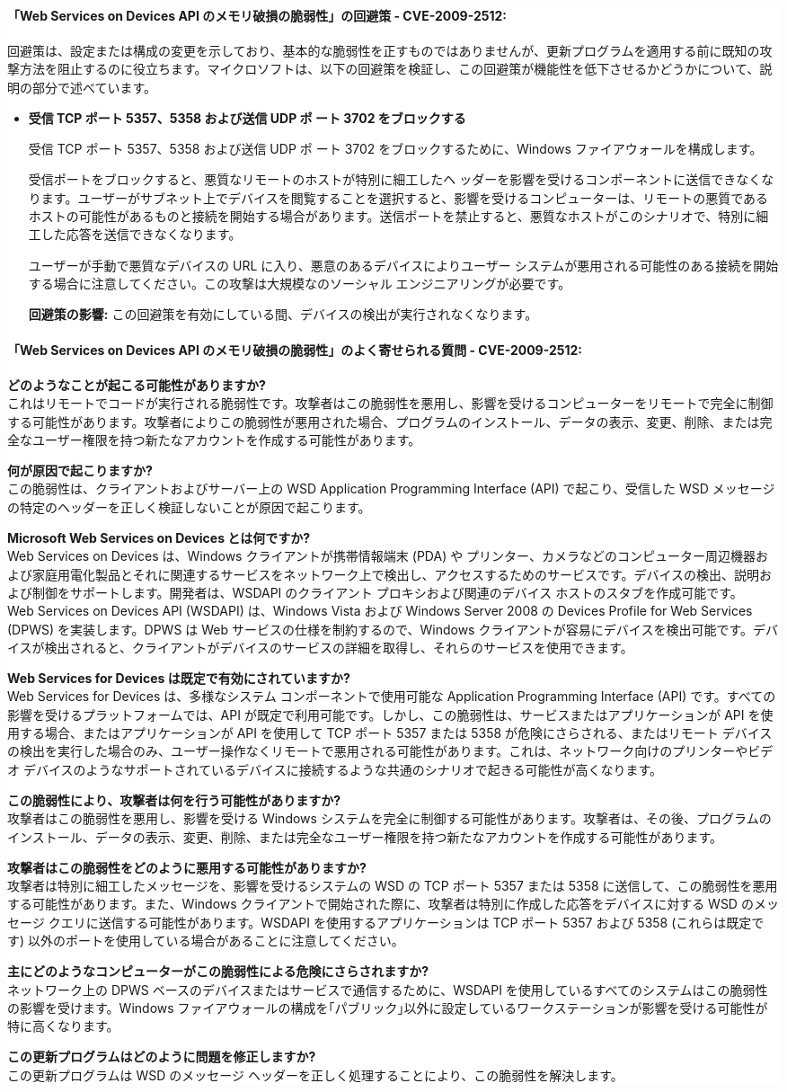 #### 「Web Services on Devices API のメモリ破損の脆弱性」の回避策 - CVE-2009-2512:
  
回避策は、設定または構成の変更を示しており、基本的な脆弱性を正すものではありませんが、更新プログラムを適用する前に既知の攻撃方法を阻止するのに役立ちます。マイクロソフトは、以下の回避策を検証し、この回避策が機能性を低下させるかどうかについて、説明の部分で述べています。
  
-   **受信 TCP ポート 5357、5358 および送信 UDP ポ ート 3702 をブロックする**
  
    受信 TCP ポート 5357、5358 および送信 UDP ポ ート 3702 をブロックするために、Windows ファイアウォールを構成します。
  
    受信ポートをブロックすると、悪質なリモートのホストが特別に細工したヘ ッダーを影響を受けるコンポーネントに送信できなくなります。ユーザーがサブネット上でデバイスを閲覧することを選択すると、影響を受けるコンピューターは、リモートの悪質であるホストの可能性があるものと接続を開始する場合があります。送信ポートを禁止すると、悪質なホストがこのシナリオで、特別に細工した応答を送信できなくなります。
  
    ユーザーが手動で悪質なデバイスの URL に入り、悪意のあるデバイスによりユーザー システムが悪用される可能性のある接続を開始する場合に注意してください。この攻撃は大規模なのソーシャル エンジニアリングが必要です。
  
    **回避策の影響:** この回避策を有効にしている間、デバイスの検出が実行されなくなります。
  
#### 「Web Services on Devices API のメモリ破損の脆弱性」のよく寄せられる質問 - CVE-2009-2512:
  
**どのようなことが起こる可能性がありますか?**  
これはリモートでコードが実行される脆弱性です。攻撃者はこの脆弱性を悪用し、影響を受けるコンピューターをリモートで完全に制御する可能性があります。攻撃者によりこの脆弱性が悪用された場合、プログラムのインストール、データの表示、変更、削除、または完全なユーザー権限を持つ新たなアカウントを作成する可能性があります。
  
**何が原因で起こりますか?**  
この脆弱性は、クライアントおよびサーバー上の WSD Application Programming Interface (API) で起こり、受信した WSD メッセージの特定のヘッダーを正しく検証しないことが原因で起こります。
  
**Microsoft Web Services on Devices とは何ですか?**  
Web Services on Devices は、Windows クライアントが携帯情報端末 (PDA) や プリンター、カメラなどのコンピューター周辺機器および家庭用電化製品とそれに関連するサービスをネットワーク上で検出し、アクセスするためのサービスです。デバイスの検出、説明および制御をサポートします。開発者は、WSDAPI のクライアント プロキシおよび関連のデバイス ホストのスタブを作成可能です。  
Web Services on Devices API (WSDAPI) は、Windows Vista および Windows Server 2008 の Devices Profile for Web Services (DPWS) を実装します。DPWS は Web サービスの仕様を制約するので、Windows クライアントが容易にデバイスを検出可能です。デバイスが検出されると、クライアントがデバイスのサービスの詳細を取得し、それらのサービスを使用できます。
  
**Web Services for Devices は既定で有効にされていますか?**  
Web Services for Devices は、多様なシステム コンポーネントで使用可能な Application Programming Interface (API) です。すべての影響を受けるプラットフォームでは、API が既定で利用可能です。しかし、この脆弱性は、サービスまたはアプリケーションが API を使用する場合、またはアプリケーションが API を使用して TCP ポート 5357 または 5358 が危険にさらされる、またはリモート デバイスの検出を実行した場合のみ、ユーザー操作なくリモートで悪用される可能性があります。これは、ネットワーク向けのプリンターやビデオ デバイスのようなサポートされているデバイスに接続するような共通のシナリオで起きる可能性が高くなります。
  
**この脆弱性により、攻撃者は何を行う可能性がありますか?**  
攻撃者はこの脆弱性を悪用し、影響を受ける Windows システムを完全に制御する可能性があります。攻撃者は、その後、プログラムのインストール、データの表示、変更、削除、または完全なユーザー権限を持つ新たなアカウントを作成する可能性があります。
  
**攻撃者はこの脆弱性をどのように悪用する可能性がありますか?**  
攻撃者は特別に細工したメッセージを、影響を受けるシステムの WSD の TCP ポート 5357 または 5358 に送信して、この脆弱性を悪用する可能性があります。また、Windows クライアントで開始された際に、攻撃者は特別に作成した応答をデバイスに対する WSD のメッセージ クエリに送信する可能性があります。WSDAPI を使用するアプリケーションは TCP ポート 5357 および 5358 (これらは既定です) 以外のポートを使用している場合があることに注意してください。
  
**主にどのようなコンピューターがこの脆弱性による危険にさらされますか?**  
ネットワーク上の DPWS ベースのデバイスまたはサービスで通信するために、WSDAPI を使用しているすべてのシステムはこの脆弱性の影響を受けます。Windows ファイアウォールの構成を｢パブリック｣以外に設定しているワークステーションが影響を受ける可能性が特に高くなります。
  
**この更新プログラムはどのように問題を修正しますか?**  
この更新プログラムは WSD のメッセージ ヘッダーを正しく処理することにより、この脆弱性を解決します。
  